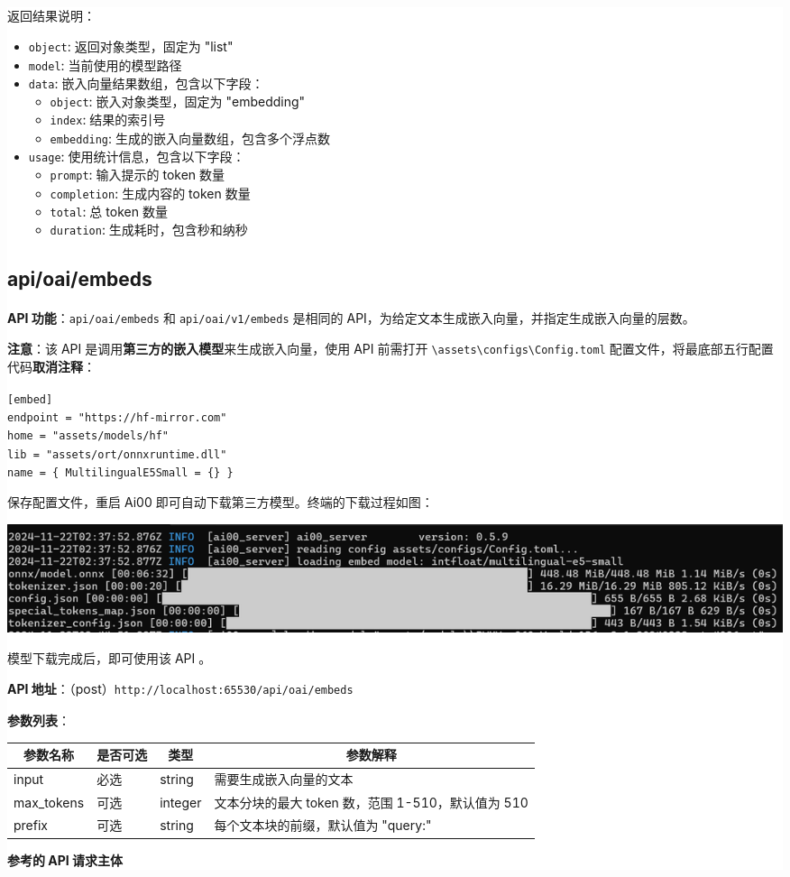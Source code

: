 返回结果说明：

- `object`: 返回对象类型，固定为 "list"
- `model`: 当前使用的模型路径
- `data`: 嵌入向量结果数组，包含以下字段：
  - `object`: 嵌入对象类型，固定为 "embedding"
  - `index`: 结果的索引号
  - `embedding`: 生成的嵌入向量数组，包含多个浮点数
- `usage`: 使用统计信息，包含以下字段：
  - `prompt`: 输入提示的 token 数量
  - `completion`: 生成内容的 token 数量
  - `total`: 总 token 数量
  - `duration`: 生成耗时，包含秒和纳秒

## api/oai/embeds

**API 功能**：`api/oai/embeds` 和 `api/oai/v1/embeds` 是相同的 API，为给定文本生成嵌入向量，并指定生成嵌入向量的层数。

**注意**：该 API 是调用**第三方的嵌入模型**来生成嵌入向量，使用 API 前需打开 `\assets\configs\Config.toml` 配置文件，将最底部五行配置代码**取消注释**：

```
[embed] 
endpoint = "https://hf-mirror.com"
home = "assets/models/hf"
lib = "assets/ort/onnxruntime.dll" 
name = { MultilingualE5Small = {} }
```

保存配置文件，重启 Ai00 即可自动下载第三方模型。终端的下载过程如图：

![hf-model-downloading](./imgs/hf-model-downloading.png)

模型下载完成后，即可使用该 API 。

**API 地址**：（post）`http://localhost:65530/api/oai/embeds`

**参数列表**：


| 参数名称   | 是否可选 | 类型    | 参数解释                                           |
| ---------- | -------- | ------- | -------------------------------------------------- |
| input      | 必选     | string  | 需要生成嵌入向量的文本                             |
| max_tokens | 可选     | integer | 文本分块的最大 token 数，范围 1-510，默认值为 510  |
| prefix     | 可选     | string  | 每个文本块的前缀，默认值为 "query:"                |


**参考的 API 请求主体**
